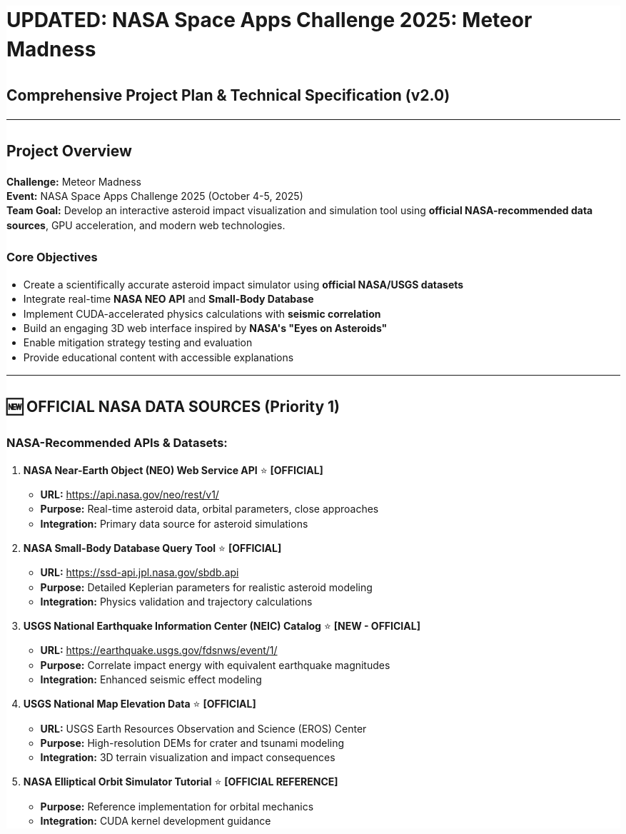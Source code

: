 # UPDATED: NASA Space Apps Challenge 2025: Meteor Madness
## Comprehensive Project Plan & Technical Specification (v2.0)

---

## Project Overview

**Challenge:** Meteor Madness  
**Event:** NASA Space Apps Challenge 2025 (October 4-5, 2025)  
**Team Goal:** Develop an interactive asteroid impact visualization and simulation tool using **official NASA-recommended data sources**, GPU acceleration, and modern web technologies.

### Core Objectives
- Create a scientifically accurate asteroid impact simulator using **official NASA/USGS datasets**
- Integrate real-time **NASA NEO API** and **Small-Body Database**
- Implement CUDA-accelerated physics calculations with **seismic correlation**
- Build an engaging 3D web interface inspired by **NASA's "Eyes on Asteroids"**
- Enable mitigation strategy testing and evaluation
- Provide educational content with accessible explanations

---

## **🆕 OFFICIAL NASA DATA SOURCES (Priority 1)**

### **NASA-Recommended APIs & Datasets:**

1. **NASA Near-Earth Object (NEO) Web Service API** ⭐ **[OFFICIAL]**
   - **URL:** https://api.nasa.gov/neo/rest/v1/
   - **Purpose:** Real-time asteroid data, orbital parameters, close approaches
   - **Integration:** Primary data source for asteroid simulations

2. **NASA Small-Body Database Query Tool** ⭐ **[OFFICIAL]**  
   - **URL:** https://ssd-api.jpl.nasa.gov/sbdb.api
   - **Purpose:** Detailed Keplerian parameters for realistic asteroid modeling
   - **Integration:** Physics validation and trajectory calculations

3. **USGS National Earthquake Information Center (NEIC) Catalog** ⭐ **[NEW - OFFICIAL]**
   - **URL:** https://earthquake.usgs.gov/fdsnws/event/1/
   - **Purpose:** Correlate impact energy with equivalent earthquake magnitudes
   - **Integration:** Enhanced seismic effect modeling

4. **USGS National Map Elevation Data** ⭐ **[OFFICIAL]**
   - **URL:** USGS Earth Resources Observation and Science (EROS) Center
   - **Purpose:** High-resolution DEMs for crater and tsunami modeling
   - **Integration:** 3D terrain visualization and impact consequences

5. **NASA Elliptical Orbit Simulator Tutorial** ⭐ **[OFFICIAL REFERENCE]**
   - **Purpose:** Reference implementation for orbital mechanics
   - **Integration:** CUDA kernel development guidance
